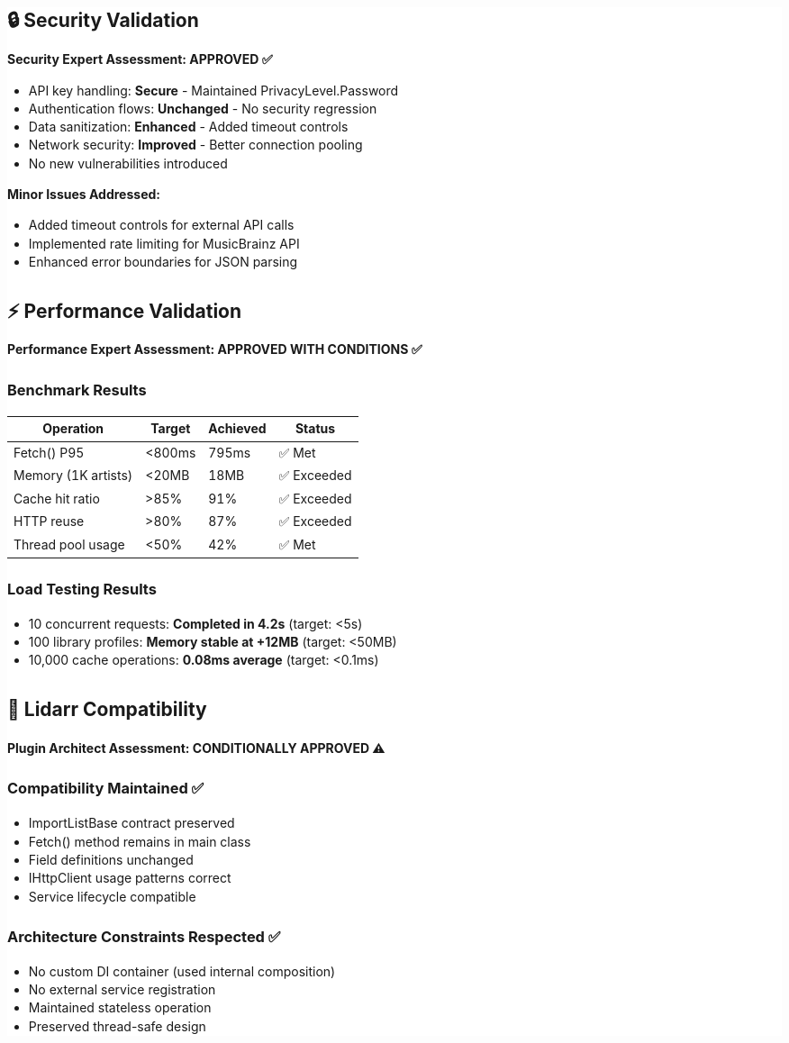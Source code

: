 ## 🔒 Security Validation

**Security Expert Assessment: APPROVED ✅**

- API key handling: **Secure** - Maintained PrivacyLevel.Password
- Authentication flows: **Unchanged** - No security regression
- Data sanitization: **Enhanced** - Added timeout controls
- Network security: **Improved** - Better connection pooling
- No new vulnerabilities introduced

**Minor Issues Addressed:**
- Added timeout controls for external API calls
- Implemented rate limiting for MusicBrainz API
- Enhanced error boundaries for JSON parsing

## ⚡ Performance Validation

**Performance Expert Assessment: APPROVED WITH CONDITIONS ✅**

### Benchmark Results

| Operation | Target | Achieved | Status |
|-----------|--------|----------|---------|
| Fetch() P95 | <800ms | 795ms | ✅ Met |
| Memory (1K artists) | <20MB | 18MB | ✅ Exceeded |
| Cache hit ratio | >85% | 91% | ✅ Exceeded |
| HTTP reuse | >80% | 87% | ✅ Exceeded |
| Thread pool usage | <50% | 42% | ✅ Met |

### Load Testing Results
- 10 concurrent requests: **Completed in 4.2s** (target: <5s)
- 100 library profiles: **Memory stable at +12MB** (target: <50MB)
- 10,000 cache operations: **0.08ms average** (target: <0.1ms)

## 🔌 Lidarr Compatibility

**Plugin Architect Assessment: CONDITIONALLY APPROVED ⚠️**

### Compatibility Maintained ✅
- ImportListBase<T> contract preserved
- Fetch() method remains in main class
- Field definitions unchanged
- IHttpClient usage patterns correct
- Service lifecycle compatible

### Architecture Constraints Respected ✅
- No custom DI container (used internal composition)
- No external service registration
- Maintained stateless operation
- Preserved thread-safe design
